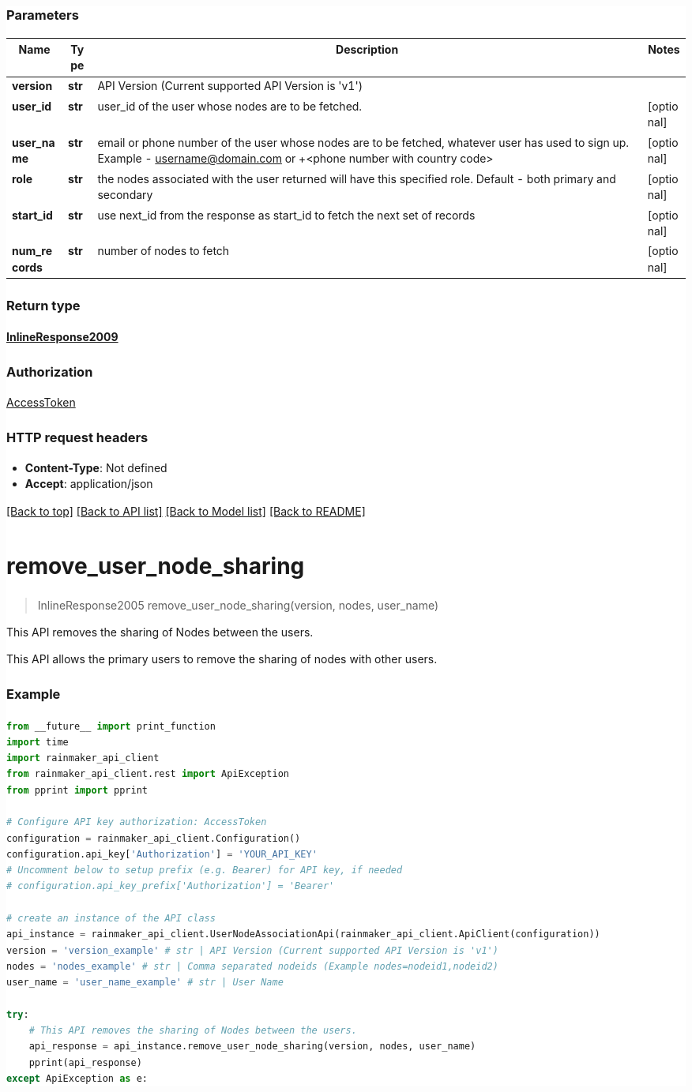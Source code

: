 ### Parameters

Name | Type | Description  | Notes
------------- | ------------- | ------------- | -------------
 **version** | **str**| API Version (Current supported API Version is &#x27;v1&#x27;) | 
 **user_id** | **str**| user_id of the user whose nodes are to be fetched. | [optional] 
 **user_name** | **str**| email or phone number of the user whose nodes are to be fetched, whatever user has used to sign up. Example - username@domain.com or +&lt;phone number with country code&gt; | [optional] 
 **role** | **str**| the nodes associated with the user returned will have this specified role. Default - both primary and secondary | [optional] 
 **start_id** | **str**| use next_id from the response as start_id to fetch the next set of records | [optional] 
 **num_records** | **str**| number of nodes to fetch | [optional] 

### Return type

[**InlineResponse2009**](InlineResponse2009.md)

### Authorization

[AccessToken](../README.md#AccessToken)

### HTTP request headers

 - **Content-Type**: Not defined
 - **Accept**: application/json

[[Back to top]](#) [[Back to API list]](../README.md#documentation-for-api-endpoints) [[Back to Model list]](../README.md#documentation-for-models) [[Back to README]](../README.md)

# **remove_user_node_sharing**
> InlineResponse2005 remove_user_node_sharing(version, nodes, user_name)

This API removes the sharing of Nodes between the users.

This API allows the primary users to remove the sharing of nodes with other users.

### Example
```python
from __future__ import print_function
import time
import rainmaker_api_client
from rainmaker_api_client.rest import ApiException
from pprint import pprint

# Configure API key authorization: AccessToken
configuration = rainmaker_api_client.Configuration()
configuration.api_key['Authorization'] = 'YOUR_API_KEY'
# Uncomment below to setup prefix (e.g. Bearer) for API key, if needed
# configuration.api_key_prefix['Authorization'] = 'Bearer'

# create an instance of the API class
api_instance = rainmaker_api_client.UserNodeAssociationApi(rainmaker_api_client.ApiClient(configuration))
version = 'version_example' # str | API Version (Current supported API Version is 'v1')
nodes = 'nodes_example' # str | Comma separated nodeids (Example nodes=nodeid1,nodeid2)
user_name = 'user_name_example' # str | User Name

try:
    # This API removes the sharing of Nodes between the users.
    api_response = api_instance.remove_user_node_sharing(version, nodes, user_name)
    pprint(api_response)
except ApiException as e:
```